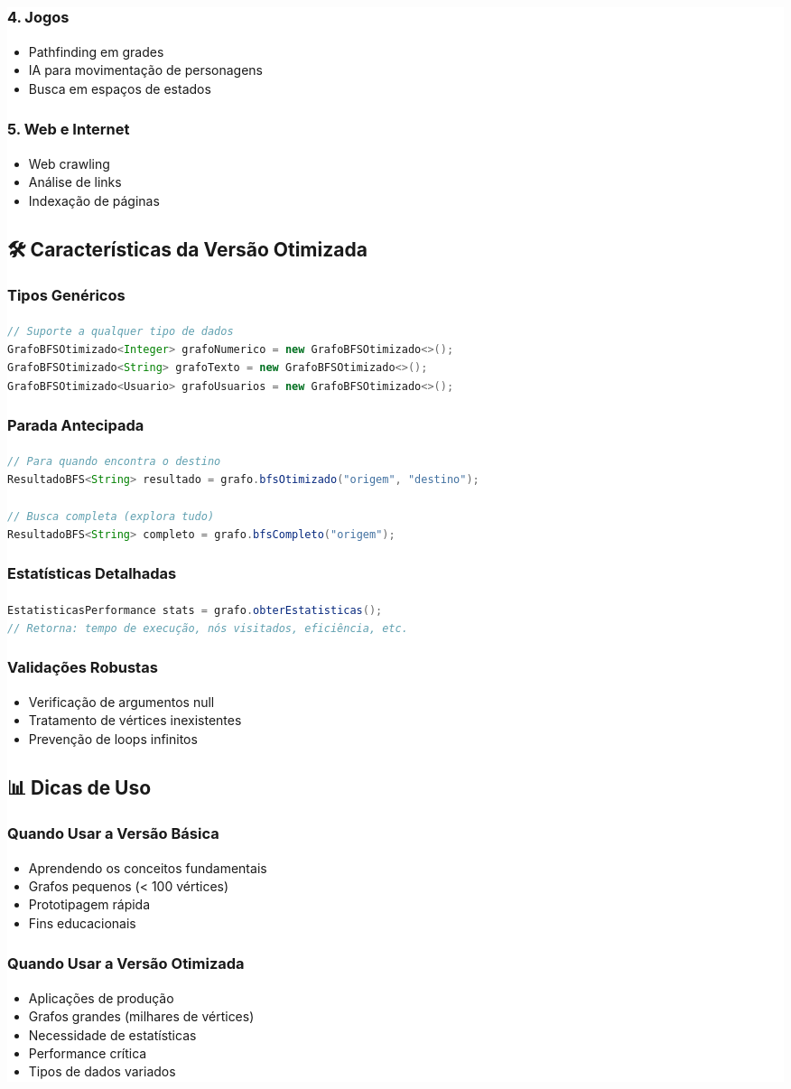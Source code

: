 ### 4. **Jogos**
- Pathfinding em grades
- IA para movimentação de personagens
- Busca em espaços de estados

### 5. **Web e Internet**
- Web crawling
- Análise de links
- Indexação de páginas

## 🛠️ Características da Versão Otimizada

### Tipos Genéricos
```java
// Suporte a qualquer tipo de dados
GrafoBFSOtimizado<Integer> grafoNumerico = new GrafoBFSOtimizado<>();
GrafoBFSOtimizado<String> grafoTexto = new GrafoBFSOtimizado<>();
GrafoBFSOtimizado<Usuario> grafoUsuarios = new GrafoBFSOtimizado<>();
```

### Parada Antecipada
```java
// Para quando encontra o destino
ResultadoBFS<String> resultado = grafo.bfsOtimizado("origem", "destino");

// Busca completa (explora tudo)
ResultadoBFS<String> completo = grafo.bfsCompleto("origem");
```

### Estatísticas Detalhadas
```java
EstatisticasPerformance stats = grafo.obterEstatisticas();
// Retorna: tempo de execução, nós visitados, eficiência, etc.
```

### Validações Robustas
- Verificação de argumentos null
- Tratamento de vértices inexistentes
- Prevenção de loops infinitos

## 📊 Dicas de Uso

### Quando Usar a Versão Básica
- Aprendendo os conceitos fundamentais
- Grafos pequenos (< 100 vértices)
- Prototipagem rápida
- Fins educacionais

### Quando Usar a Versão Otimizada
- Aplicações de produção
- Grafos grandes (milhares de vértices)
- Necessidade de estatísticas
- Performance crítica
- Tipos de dados variados
